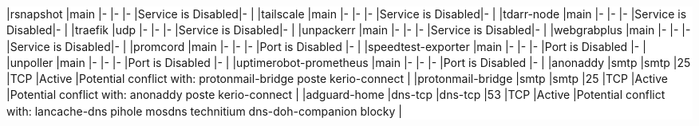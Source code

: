 |rsnapshot                 |main           |-              |-    |-       |Service is Disabled|-                                                                                                                                                                                                                                                                                                                                                            |
|tailscale                 |main           |-              |-    |-       |Service is Disabled|-                                                                                                                                                                                                                                                                                                                                                            |
|tdarr-node                |main           |-              |-    |-       |Service is Disabled|-                                                                                                                                                                                                                                                                                                                                                            |
|traefik                   |udp            |-              |-    |-       |Service is Disabled|-                                                                                                                                                                                                                                                                                                                                                            |
|unpackerr                 |main           |-              |-    |-       |Service is Disabled|-                                                                                                                                                                                                                                                                                                                                                            |
|webgrabplus               |main           |-              |-    |-       |Service is Disabled|-                                                                                                                                                                                                                                                                                                                                                            |
|promcord                  |main           |-              |-    |-       |Port is Disabled   |-                                                                                                                                                                                                                                                                                                                                                            |
|speedtest-exporter        |main           |-              |-    |-       |Port is Disabled   |-                                                                                                                                                                                                                                                                                                                                                            |
|unpoller                  |main           |-              |-    |-       |Port is Disabled   |-                                                                                                                                                                                                                                                                                                                                                            |
|uptimerobot-prometheus    |main           |-              |-    |-       |Port is Disabled   |-                                                                                                                                                                                                                                                                                                                                                            |
|anonaddy                  |smtp           |smtp           |25   |TCP     |Active             |Potential conflict with: protonmail-bridge poste kerio-connect                                                                                                                                                                                                                                                                                               |
|protonmail-bridge         |smtp           |smtp           |25   |TCP     |Active             |Potential conflict with: anonaddy poste kerio-connect                                                                                                                                                                                                                                                                                                        |
|adguard-home              |dns-tcp        |dns-tcp        |53   |TCP     |Active             |Potential conflict with: lancache-dns pihole mosdns technitium dns-doh-companion blocky                                                                                                                                                                                                                                                                      |